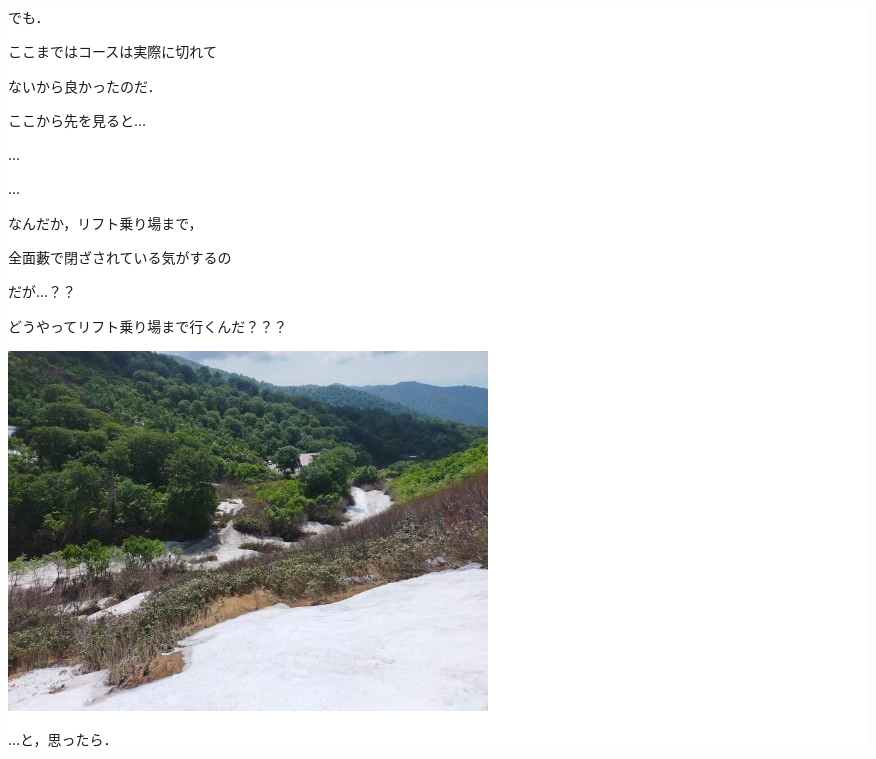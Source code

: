 





でも．


ここまではコースは実際に切れて


ないから良かったのだ．


ここから先を見ると…


…


…


なんだか，リフト乗り場まで，


全面藪で閉ざされている気がするの


だが…？？


どうやってリフト乗り場まで行くんだ？？？




![134a6ab509f1567f432ebb07bb4e2176.jpg](images/134a6ab509f1567f432ebb07bb4e2176.jpg)







…と，思ったら．


